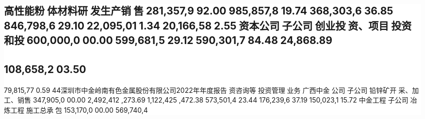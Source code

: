 高性能粉
体材料研
发生产销
售
281,357,9
92.00
985,857,8
19.74
368,303,6
36.85
846,798,6
29.10
22,095,01
1.34
20,166,58
2.55
资本公司
子公司
创业投
资、项目
投资和投
600,000,0
00.00
599,681,5
29.12
590,301,7
84.48
24,868.89
-
108,658,2
03.50
-
79,815,77
0.59
44深圳市中金岭南有色金属股份有限公司2022年年度报告
资咨询等
投资管理
业务
广西中金
公司
子公司
铅锌矿开
采、加
工、销售
347,905,0
00.00
2,492,412
,273.69
1,122,425
,472.38
573,501,4
23.44
176,239,6
37.19
150,023,1
15.72
中金工程
子公司
冶炼工程
施工总承
包
153,170,0
00.00
569,740,4